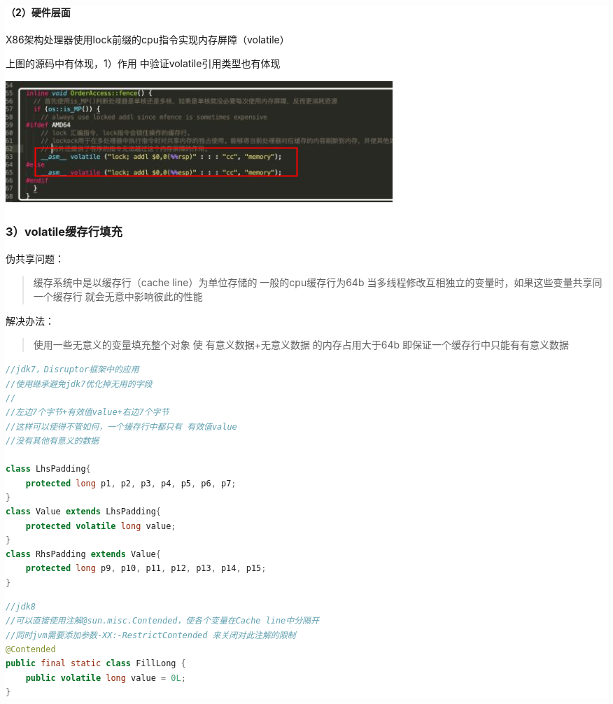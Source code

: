 #### （2）硬件层面
X86架构处理器使用lock前缀的cpu指令实现内存屏障（volatile）

上图的源码中有体现，1）作用 中验证volatile引用类型也有体现

![volatile](../../../resource/jc_原子操作_volatile源码.png)


### 3）volatile缓存行填充
伪共享问题：
>缓存系统中是以缓存行（cache line）为单位存储的
>一般的cpu缓存行为64b
>当多线程修改互相独立的变量时，如果这些变量共享同一个缓存行
>就会无意中影响彼此的性能

解决办法：
>使用一些无意义的变量填充整个对象
>使 有意义数据+无意义数据 的内存占用大于64b
>即保证一个缓存行中只能有有意义数据

```java
//jdk7，Disruptor框架中的应用
//使用继承避免jdk7优化掉无用的字段
//
//左边7个字节+有效值value+右边7个字节
//这样可以使得不管如何，一个缓存行中都只有 有效值value
//没有其他有意义的数据

class LhsPadding{
    protected long p1, p2, p3, p4, p5, p6, p7;
}
class Value extends LhsPadding{
    protected volatile long value;
}
class RhsPadding extends Value{
    protected long p9, p10, p11, p12, p13, p14, p15;
}
```

```java
//jdk8
//可以直接使用注解@sun.misc.Contended，使各个变量在Cache line中分隔开
//同时jvm需要添加参数-XX:-RestrictContended 来关闭对此注解的限制
@Contended
public final static class FillLong { 
    public volatile long value = 0L;
}
```
